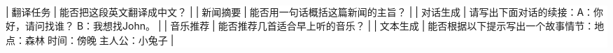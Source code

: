 | 翻译任务                           | 能否把这段英文翻译成中文？                                                                                                                                                                                                                                                                                                                                                                                                                                                                                                                                                                                                                                                                                                                                                                                                                                                                                                                                                                                                                                                                                             |
| 新闻摘要                           | 能否用一句话概括这篇新闻的主旨？                                                                                                                                                                                                                                                                                                                                                                                                                                                                                                                                                                                                                                                                                                                                                                                                                                                                                                                                                                                                                                                                                       |
| 对话生成                           | 请写出下面对话的续接：A：你好，请问找谁？ B：我想找John。                                                                                                                                                                                                                                                                                                                                                                                                                                                                                                                                                                                                                                                                                                                                                                                                                                                                                                                                                                                                                                                                |
| 音乐推荐                           | 能否推荐几首适合早上听的音乐？                                                                                                                                                                                                                                                                                                                                                                                                                                                                                                                                                                                                                                                                                                                                                                                                                                                                                                                                                                                                                                                                                         |
| 文本生成                           | 能否根据以下提示写出一个故事情节：地点：森林   时间：傍晚   主人公：小兔子                                                                                                                                                                                                                                                                                                                                                                                                                                                                                                                                                                                                                                                                                                                                                                                                                                                                                                                                                                                                                                                |